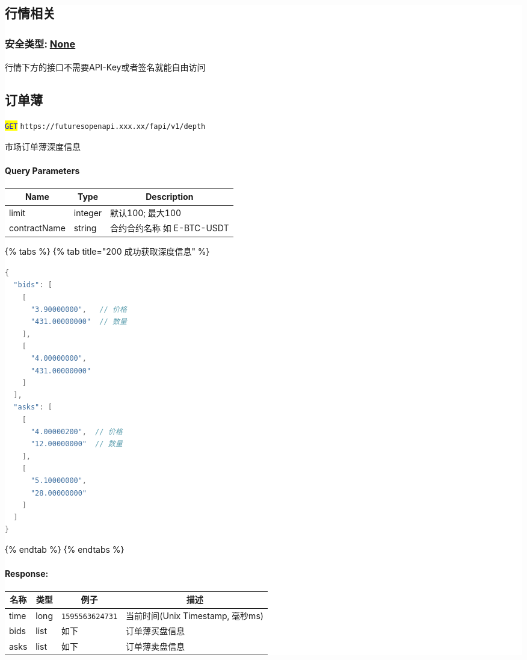 ## 行情相关

### 安全类型: [None](broken-reference)

行情下方的接口不需要API-Key或者签名就能自由访问

## &#x20;订单薄

<mark style="color:blue;">`GET`</mark> `https://futuresopenapi.xxx.xx/fapi/v1/depth`

&#x20;市场订单薄深度信息

#### Query Parameters

| Name         | Type    | Description          |
| ------------ | ------- | -------------------- |
| limit        | integer |  默认100; 最大100        |
| contractName | string  |  合约合约名称 如 E-BTC-USDT |

{% tabs %}
{% tab title="200  成功获取深度信息" %}
```java
{
  "bids": [
    [
      "3.90000000",   // 价格
      "431.00000000"  // 数量
    ],
    [
      "4.00000000",
      "431.00000000"
    ]
  ],
  "asks": [
    [
      "4.00000200",  // 价格
      "12.00000000"  // 数量
    ],
    [
      "5.10000000",
      "28.00000000"
    ]
  ]
}
```
{% endtab %}
{% endtabs %}

#### Response:

| 名称   | 类型   | 例子              | 描述                         |
| ---- | ---- | --------------- | -------------------------- |
| time | long | `1595563624731` | 当前时间(Unix Timestamp, 毫秒ms) |
| bids | list | 如下              | 订单薄买盘信息                    |
| asks | list | 如下              | 订单薄卖盘信息                    |
